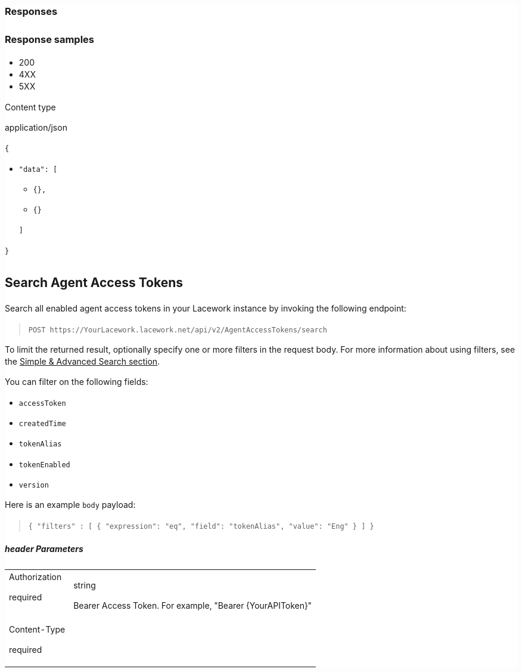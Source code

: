 ### Responses

### Response samples

-   200
-   4XX
-   5XX

Content type

application/json

`{`

-   `"data": [`
    
    -   `{},`
        
    -   `{}`
        
    
    `]`
    

`}`

## [](https://docs.lacework.net/api/v2/docs#tag/AgentAccessTokens/paths/~1api~1v2~1AgentAccessTokens~1search/post)Search Agent Access Tokens

Search all enabled agent access tokens in your Lacework instance by invoking the following endpoint:

> `POST https://YourLacework.lacework.net/api/v2/AgentAccessTokens/search`

To limit the returned result, optionally specify one or more filters in the request body. For more information about using filters, see the [Simple & Advanced Search section](https://docs.lacework.net/api/v2/docs/#tag/OVERVIEW).

You can filter on the following fields:

-   `accessToken`
    
-   `createdTime`
    
-   `tokenAlias`
    
-   `tokenEnabled`
    
-   `version`
    

Here is an example `body` payload:

> `{ "filters" : [ { "expression": "eq", "field": "tokenAlias", "value": "Eng" } ] }`

##### header Parameters

<table><tbody><tr><td kind="field" title="Authorization"><span></span><span>Authorization</span><p>required</p></td><td><div><p><span></span><span>string</span></p><div><p>Bearer Access Token. For example, "Bearer {YourAPIToken}"</p></div></div></td></tr><tr><td kind="field" title="Content-Type"><span></span><span>Content-Type</span><p>required</p></td><td></td></tr></tbody></table>
